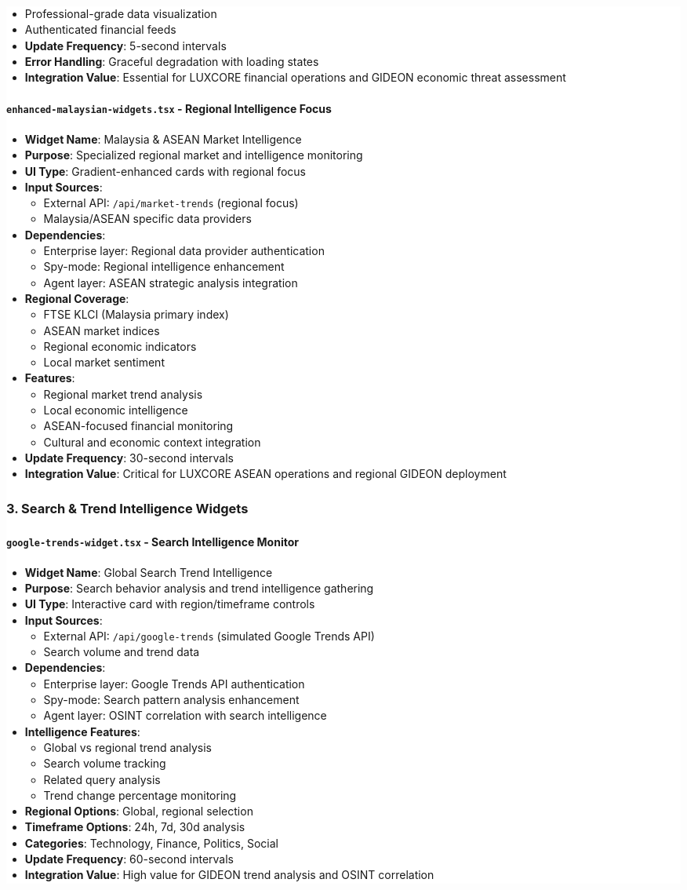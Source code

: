   - Professional-grade data visualization
  - Authenticated financial feeds
- **Update Frequency**: 5-second intervals
- **Error Handling**: Graceful degradation with loading states
- **Integration Value**: Essential for LUXCORE financial operations and GIDEON economic threat assessment

#### `enhanced-malaysian-widgets.tsx` - **Regional Intelligence Focus**
- **Widget Name**: Malaysia & ASEAN Market Intelligence
- **Purpose**: Specialized regional market and intelligence monitoring
- **UI Type**: Gradient-enhanced cards with regional focus
- **Input Sources**:
  - External API: `/api/market-trends` (regional focus)
  - Malaysia/ASEAN specific data providers
- **Dependencies**:
  - Enterprise layer: Regional data provider authentication
  - Spy-mode: Regional intelligence enhancement
  - Agent layer: ASEAN strategic analysis integration
- **Regional Coverage**:
  - FTSE KLCI (Malaysia primary index)
  - ASEAN market indices
  - Regional economic indicators
  - Local market sentiment
- **Features**:
  - Regional market trend analysis
  - Local economic intelligence
  - ASEAN-focused financial monitoring
  - Cultural and economic context integration
- **Update Frequency**: 30-second intervals
- **Integration Value**: Critical for LUXCORE ASEAN operations and regional GIDEON deployment

### 3. Search & Trend Intelligence Widgets

#### `google-trends-widget.tsx` - **Search Intelligence Monitor**
- **Widget Name**: Global Search Trend Intelligence
- **Purpose**: Search behavior analysis and trend intelligence gathering
- **UI Type**: Interactive card with region/timeframe controls
- **Input Sources**:
  - External API: `/api/google-trends` (simulated Google Trends API)
  - Search volume and trend data
- **Dependencies**:
  - Enterprise layer: Google Trends API authentication
  - Spy-mode: Search pattern analysis enhancement
  - Agent layer: OSINT correlation with search intelligence
- **Intelligence Features**:
  - Global vs regional trend analysis
  - Search volume tracking
  - Related query analysis
  - Trend change percentage monitoring
- **Regional Options**: Global, regional selection
- **Timeframe Options**: 24h, 7d, 30d analysis
- **Categories**: Technology, Finance, Politics, Social
- **Update Frequency**: 60-second intervals
- **Integration Value**: High value for GIDEON trend analysis and OSINT correlation

